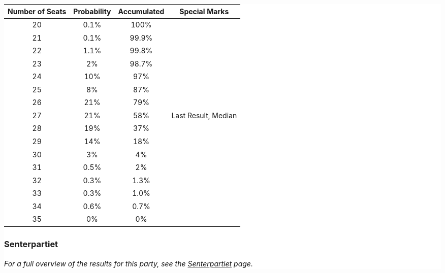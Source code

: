 | Number of Seats | Probability | Accumulated | Special Marks |
|:---------------:|:-----------:|:-----------:|:-------------:|
| 20 | 0.1% | 100% |  |
| 21 | 0.1% | 99.9% |  |
| 22 | 1.1% | 99.8% |  |
| 23 | 2% | 98.7% |  |
| 24 | 10% | 97% |  |
| 25 | 8% | 87% |  |
| 26 | 21% | 79% |  |
| 27 | 21% | 58% | Last Result, Median |
| 28 | 19% | 37% |  |
| 29 | 14% | 18% |  |
| 30 | 3% | 4% |  |
| 31 | 0.5% | 2% |  |
| 32 | 0.3% | 1.3% |  |
| 33 | 0.3% | 1.0% |  |
| 34 | 0.6% | 0.7% |  |
| 35 | 0% | 0% |  |

### Senterpartiet

*For a full overview of the results for this party, see the [Senterpartiet](party-senterpartiet.html) page.*
